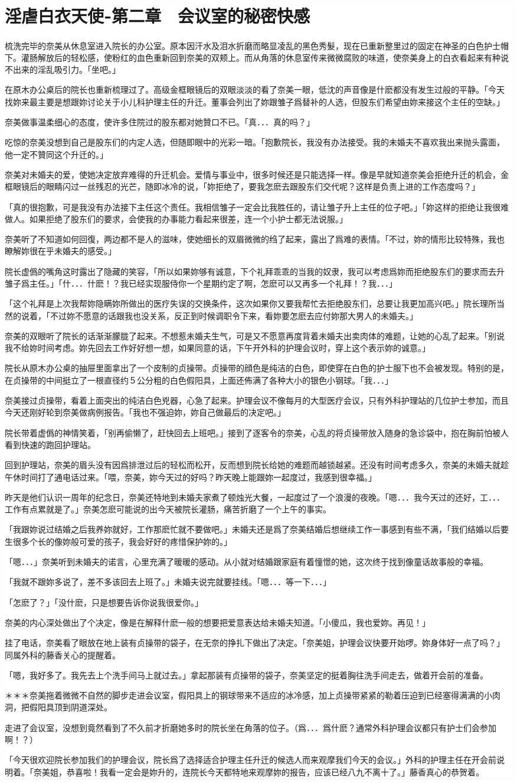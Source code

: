 # 淫虐白衣天使-第二章　会议室的秘密快感

梳洗完毕的奈美从休息室进入院长的办公室。原本因汗水及泪水折磨而略显凌乱的黑色秀髮，现在已重新整里过的固定在神圣的白色护士帽下。灌肠解放后的轻松感，使粉红的血色重新回到奈美的双颊上。而从角落的休息室传来微微腐败的味道，使奈美身上的白衣看起来有种说不出来的淫乱吸引力。「坐吧。」

在原木办公桌后的院长也重新梳理过了。高级金框眼镜后的双眼淡淡的看了奈美一眼，低沈的声音像是什麽都没有发生过般的平静。「今天找妳来最主要是想跟妳讨论关于小儿科护理主任的升迁。董事会列出了妳跟雏子爲替补的人选，但股东们希望由妳来接这个主任的空缺。」

奈美做事温柔细心的态度，使许多住院过的股东都对她贊口不已。「真．．．真的吗？」

吃惊的奈美没想到自己是股东们的内定人选，但随即眼中的光彩一暗。「抱歉院长，我没有办法接受。我的未婚夫不喜欢我出来抛头露面，他一定不贊同这个升迁的。」

奈美对未婚夫的爱，使她决定放弃难得的升迁机会。爱情与事业中，很多时候还是只能选择一样。像是早就知道奈美会拒绝升迁的机会，金框眼镜后的眼睛闪过一丝残忍的光芒，随即冰冷的说，「妳拒绝了，要我怎麽去跟股东们交代呢？这样是负责上进的工作态度吗？」

「真的很抱歉，可是我没有办法接下主任这个责任。我相信雏子一定会比我胜任的，请让雏子升上主任的位子吧。」「妳这样的拒绝让我很难做人。如果拒绝了股东们的要求，会使我的办事能力看起来很差，连一个小护士都无法说服。」

奈美听了不知道如何回復，两边都不是人的滋味，使她细长的双眉微微的绉了起来，露出了爲难的表情。「不过，妳的情形比较特殊，我也瞭解妳很在乎未婚夫的感受。」

院长虚僞的嘴角这时露出了隐藏的笑容，「所以如果妳够有诚意，下个礼拜乖乖的当我的奴隶，我可以考虑爲妳而拒绝股东们的要求而去升雏子爲主任。」「什．．．什麽！？我已经实现服侍你一个星期约定了啊，怎麽可以又再多一个礼拜！？我．．．」

「这个礼拜是上次我帮妳隐瞒妳所做出的医疗失误的交换条件，这次如果你又要我帮忙去拒绝股东们，总要让我更加高兴吧。」院长理所当然的说着，「不过妳不愿意的话跟我也没关系，反正到时候调职令下来，看妳要怎麽去应付妳那大男人的未婚夫。」

奈美的双眼听了院长的话渐渐朦胧了起来。不想惹未婚夫生气，可是又不愿意再度背着未婚夫出卖肉体的难题，让她的心乱了起来。「别说我不给妳时间考虑。妳先回去工作好好想一想，如果同意的话，下午开外科的护理会议时，穿上这个表示妳的诚意。」

院长从原木办公桌的抽屉里面拿出了一个皮制的贞操带。贞操带的顔色是纯洁的白色，即使穿在白色的护士服下也不会被发现。特别的是，在贞操带的中间挺立了一根直径约５公分粗的白色假阳具，上面还佈满了各种大小的银色小钢球。「我．．．」

奈美接过贞操带，看着上面突出的纯洁白色兇器，心急了起来。护理会议不像每月的大型医疗会议，只有外科护理站的几位护士参加，而且今天还刚好轮到奈美做病例报告。「我也不强迫妳，妳自己做最后的决定吧。」

院长带着虚僞的神情笑着，「别再偷懒了，赶快回去上班吧。」接到了逐客令的奈美，心乱的将贞操带放入随身的急诊袋中，抱在胸前怕被人看到快速的跑回护理站。

回到护理站，奈美的眉头没有因爲排泄过后的轻松而松开，反而想到院长给她的难题而越锁越紧。还没有时间考虑多久，奈美的未婚夫就趁午休时间打了通电话过来。「喂，奈美，妳今天过的好吗？昨天晚上能跟妳一起度过，我感到很幸福。」

昨天是他们认识一周年的纪念日，奈美还特地到未婚夫家煮了顿烛光大餐，一起度过了一个浪漫的夜晚。「嗯．．．我今天过的还好，工．．．工作有点累就是了。」奈美怎麽可能说的出今天被院长灌肠，痛苦折磨了一个上午的事实。

「我跟妳说过结婚之后我养妳就好，工作那麽忙就不要做吧。」未婚夫还是爲了奈美结婚后想继续工作一事感到有些不满，「我们结婚以后要生很多个长的像妳般可爱的孩子，我会好好的疼惜保护妳的。」

「嗯．．．」奈美听到未婚夫的诺言，心里充满了暖暖的感动。从小就对结婚跟家庭有着憧憬的她，这次终于找到像童话故事般的幸福。

「我就不跟妳多说了，差不多该回去上班了。」未婚夫说完就要挂线。「嗯．．．等一下．．．」

「怎麽了？」「没什麽，只是想要告诉你说我很爱你。」

奈美的内心深处做出了个决定，像是在解释什麽一般的想要把爱意表达给未婚夫知道。「小傻瓜，我也爱妳。再见！」

挂了电话，奈美看了眼放在地上装有贞操带的袋子，在无奈的挣扎下做出了决定。「奈美姐，护理会议快要开始啰。妳身体好一点了吗？」同属外科的藤香关心的提醒着。

「嗯，我好多了。我先去上个洗手间马上就过去。」拿起那装有贞操带的袋子，奈美坚定的挺着胸往洗手间走去，做着开会前的准备。

＊＊＊奈美拖着微微不自然的脚步走进会议室，假阳具上的钢球带来不适应的冰冷感，加上贞操带紧紧的勒着压迫到已经塞得满满的小肉洞，把假阳具顶到阴道深处。

走进了会议室，没想到竟然看到了不久前才折磨她多时的院长坐在角落的位子。（爲．．．爲什麽？通常外科护理会议都只有护士们会参加啊！？）

「今天很欢迎院长参加我们的护理会议，院长爲了选择适合护理主任升迁的候选人而来观摩我们今天的会议。」外科的护理主任在开会前说明着。「奈美姐，恭喜啦！我看一定会是妳升的，连院长今天都特地来观摩妳的报告，应该已经八九不离十了。」藤香真心的恭贺着。
